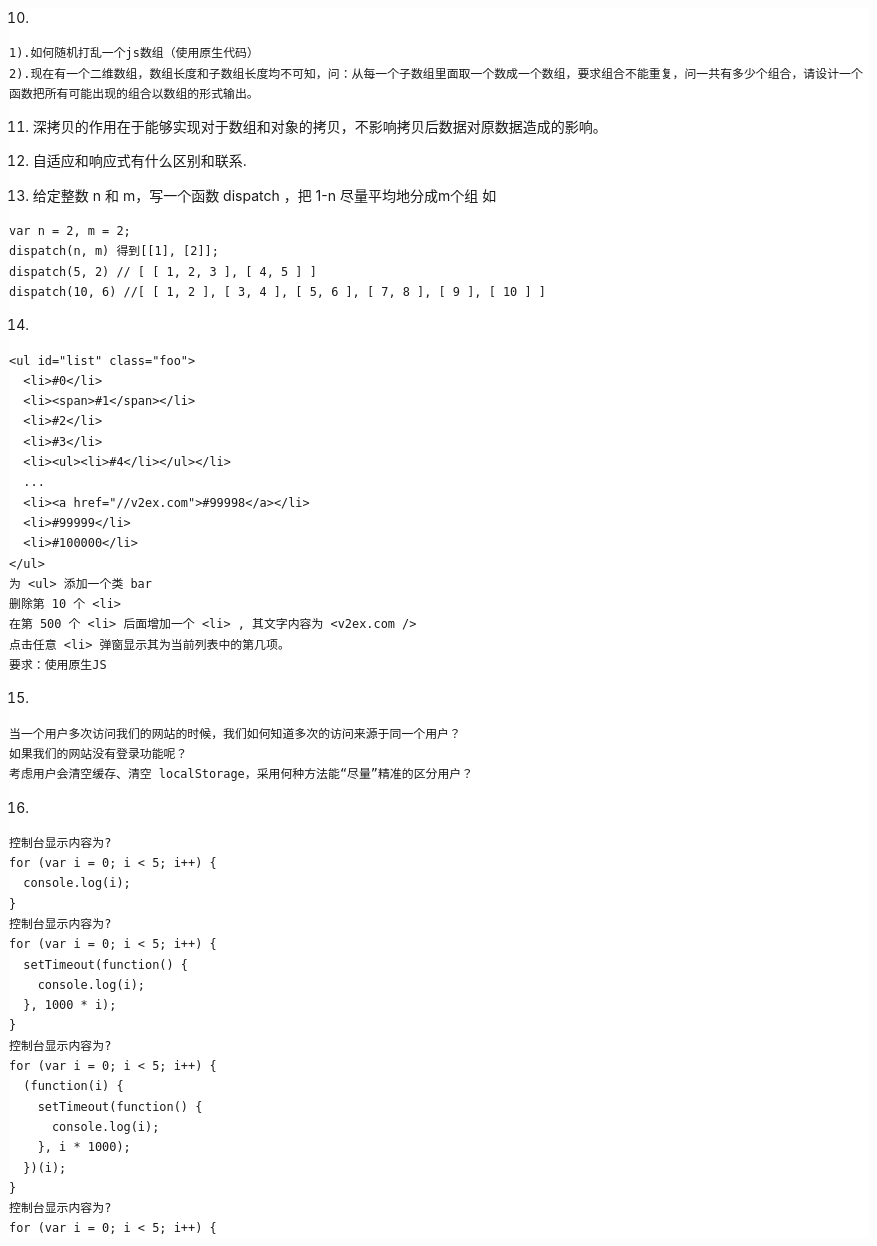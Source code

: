 10. 
 ```
 1).如何随机打乱一个js数组（使用原生代码）
 2).现在有一个二维数组，数组长度和子数组长度均不可知，问：从每一个子数组里面取一个数成一个数组，要求组合不能重复，问一共有多少个组合，请设计一个函数把所有可能出现的组合以数组的形式输出。

 ```


11.  深拷贝的作用在于能够实现对于数组和对象的拷贝，不影响拷贝后数据对原数据造成的影响。

12.  自适应和响应式有什么区别和联系.

13. 给定整数 n 和 m，写一个函数 dispatch ，把 1-n 尽量平均地分成m个组
如
```
var n = 2, m = 2;
dispatch(n, m) 得到[[1], [2]];
dispatch(5, 2) // [ [ 1, 2, 3 ], [ 4, 5 ] ]
dispatch(10, 6) //[ [ 1, 2 ], [ 3, 4 ], [ 5, 6 ], [ 7, 8 ], [ 9 ], [ 10 ] ]
```
14.
```
<ul id="list" class="foo">
  <li>#0</li>
  <li><span>#1</span></li>
  <li>#2</li>
  <li>#3</li>
  <li><ul><li>#4</li></ul></li>
  ...
  <li><a href="//v2ex.com">#99998</a></li>
  <li>#99999</li>
  <li>#100000</li>
</ul>
为 <ul> 添加一个类 bar
删除第 10 个 <li>
在第 500 个 <li> 后面增加一个 <li> , 其文字内容为 <v2ex.com />
点击任意 <li> 弹窗显示其为当前列表中的第几项。
要求：使用原生JS
```
15. 
```
当一个用户多次访问我们的网站的时候，我们如何知道多次的访问来源于同一个用户？
如果我们的网站没有登录功能呢？
考虑用户会清空缓存、清空 localStorage，采用何种方法能“尽量”精准的区分用户？
```
16. 
```
控制台显示内容为?
for (var i = 0; i < 5; i++) {
  console.log(i);
}
控制台显示内容为?
for (var i = 0; i < 5; i++) {
  setTimeout(function() {
    console.log(i);
  }, 1000 * i);
}
控制台显示内容为?
for (var i = 0; i < 5; i++) {
  (function(i) {
    setTimeout(function() {
      console.log(i);
    }, i * 1000);
  })(i);
}
控制台显示内容为?
for (var i = 0; i < 5; i++) {
```